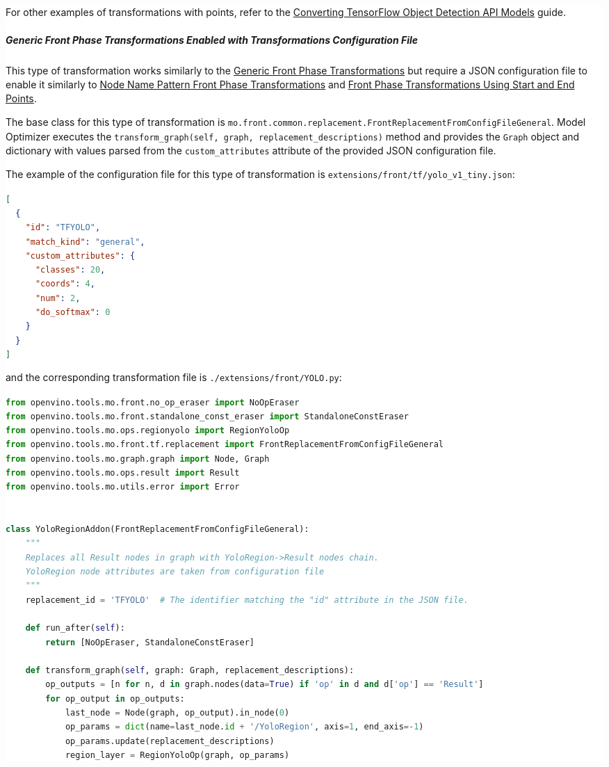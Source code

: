 For other examples of transformations with points, refer to the
[Converting TensorFlow Object Detection API Models](../convert_model/tf_specific/Convert_Object_Detection_API_Models.md) guide.

##### Generic Front Phase Transformations Enabled with Transformations Configuration File <a name="generic-transformations-config-front-phase-transformations"></a>
This type of transformation works similarly to the [Generic Front Phase Transformations](#generic-front-phase-transformations)
but require a JSON configuration file to enable it similarly to
[Node Name Pattern Front Phase Transformations](#node-name-pattern-front-phase-transformations) and
[Front Phase Transformations Using Start and End Points](#start-end-points-front-phase-transformations).

The base class for this type of transformation is
`mo.front.common.replacement.FrontReplacementFromConfigFileGeneral`. Model Optimizer executes the 
`transform_graph(self, graph, replacement_descriptions)` method and provides the `Graph` object and dictionary with values
parsed from the `custom_attributes` attribute of the provided JSON configuration file.

The example of the configuration file for this type of transformation is `extensions/front/tf/yolo_v1_tiny.json`:

```json
[
  {
    "id": "TFYOLO",
    "match_kind": "general",
    "custom_attributes": {
      "classes": 20,
      "coords": 4,
      "num": 2,
      "do_softmax": 0
    }
  }
]
```
and the corresponding transformation file is `./extensions/front/YOLO.py`:

```py
from openvino.tools.mo.front.no_op_eraser import NoOpEraser
from openvino.tools.mo.front.standalone_const_eraser import StandaloneConstEraser
from openvino.tools.mo.ops.regionyolo import RegionYoloOp
from openvino.tools.mo.front.tf.replacement import FrontReplacementFromConfigFileGeneral
from openvino.tools.mo.graph.graph import Node, Graph
from openvino.tools.mo.ops.result import Result
from openvino.tools.mo.utils.error import Error


class YoloRegionAddon(FrontReplacementFromConfigFileGeneral):
    """
    Replaces all Result nodes in graph with YoloRegion->Result nodes chain.
    YoloRegion node attributes are taken from configuration file
    """
    replacement_id = 'TFYOLO'  # The identifier matching the "id" attribute in the JSON file.

    def run_after(self):
        return [NoOpEraser, StandaloneConstEraser]

    def transform_graph(self, graph: Graph, replacement_descriptions):
        op_outputs = [n for n, d in graph.nodes(data=True) if 'op' in d and d['op'] == 'Result']
        for op_output in op_outputs:
            last_node = Node(graph, op_output).in_node(0)
            op_params = dict(name=last_node.id + '/YoloRegion', axis=1, end_axis=-1)
            op_params.update(replacement_descriptions)
            region_layer = RegionYoloOp(graph, op_params)
```